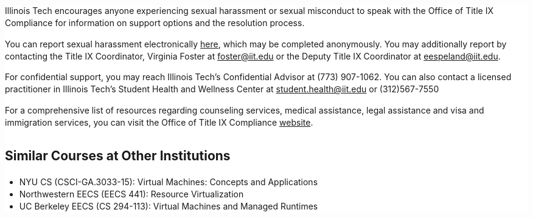Illinois Tech encourages anyone experiencing sexual harassment or sexual
misconduct to speak with the Office of Title IX Compliance for information on
support options and the resolution process.

You can report sexual harassment electronically
[here](https://iit.edu/incidentreport), which may be completed anonymously. You
may additionally report by contacting the Title IX Coordinator, Virginia Foster
at foster@iit.edu or the Deputy Title IX Coordinator at eespeland@iit.edu.

For confidential support, you may reach Illinois Tech’s Confidential Advisor at
(773) 907-1062. You can also contact a licensed practitioner in Illinois Tech’s
Student Health and Wellness Center at student.health@iit.edu or (312)567-7550

For a comprehensive list of resources regarding counseling services, medical
assistance, legal assistance and visa and immigration services, you can visit
the Office of Title IX Compliance [website](https://www.iit.edu/title-ix/resources).

## Similar Courses at Other Institutions
- NYU CS (CSCI-GA.3033-15): Virtual Machines: Concepts and Applications
- Northwestern EECS (EECS 441): Resource Virtualization
- UC Berkeley EECS (CS 294-113): Virtual Machines and Managed Runtimes


